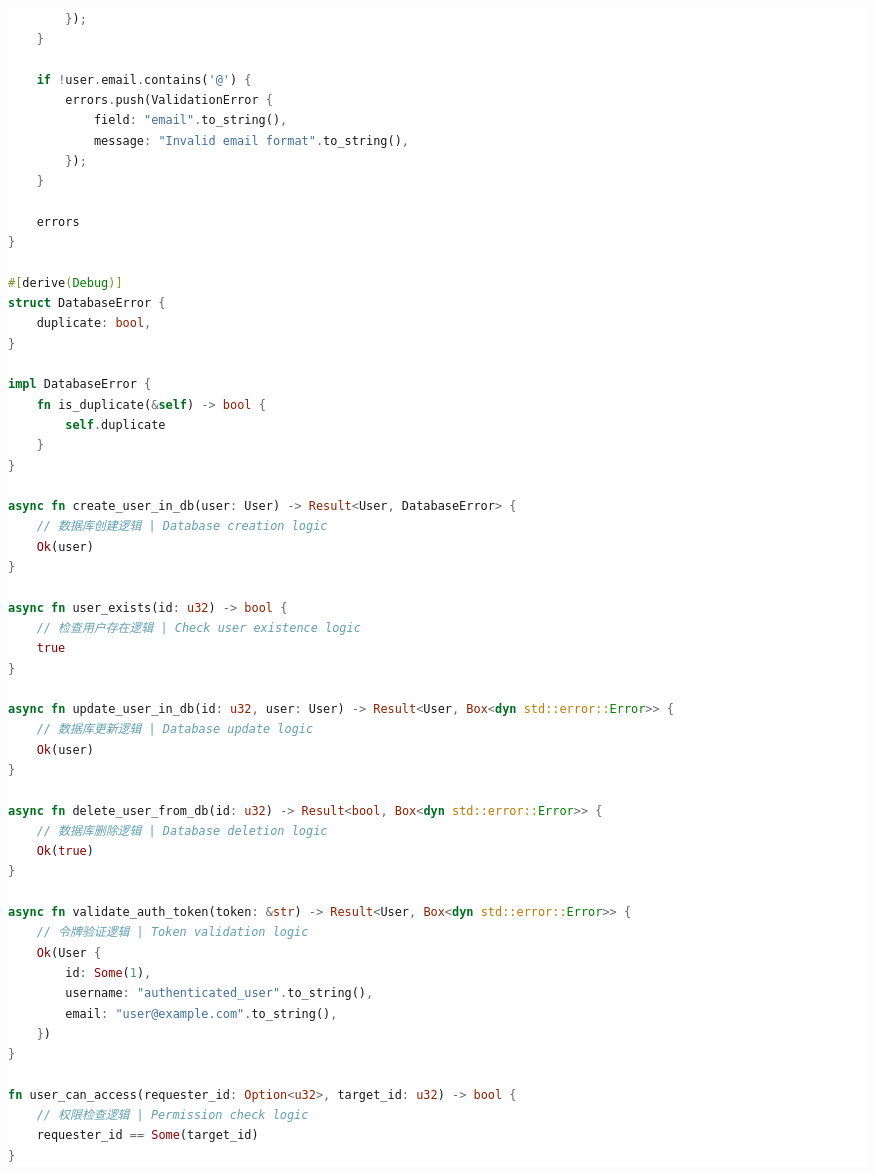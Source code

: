   ```rust
          });
      }
      
      if !user.email.contains('@') {
          errors.push(ValidationError {
              field: "email".to_string(),
              message: "Invalid email format".to_string(),
          });
      }
      
      errors
  }
  
  #[derive(Debug)]
  struct DatabaseError {
      duplicate: bool,
  }
  
  impl DatabaseError {
      fn is_duplicate(&self) -> bool {
          self.duplicate
      }
  }
  
  async fn create_user_in_db(user: User) -> Result<User, DatabaseError> {
      // 数据库创建逻辑 | Database creation logic
      Ok(user)
  }
  
  async fn user_exists(id: u32) -> bool {
      // 检查用户存在逻辑 | Check user existence logic
      true
  }
  
  async fn update_user_in_db(id: u32, user: User) -> Result<User, Box<dyn std::error::Error>> {
      // 数据库更新逻辑 | Database update logic
      Ok(user)
  }
  
  async fn delete_user_from_db(id: u32) -> Result<bool, Box<dyn std::error::Error>> {
      // 数据库删除逻辑 | Database deletion logic
      Ok(true)
  }
  
  async fn validate_auth_token(token: &str) -> Result<User, Box<dyn std::error::Error>> {
      // 令牌验证逻辑 | Token validation logic
      Ok(User {
          id: Some(1),
          username: "authenticated_user".to_string(),
          email: "user@example.com".to_string(),
      })
  }
  
  fn user_can_access(requester_id: Option<u32>, target_id: u32) -> bool {
      // 权限检查逻辑 | Permission check logic
      requester_id == Some(target_id)
  }
  ```
  